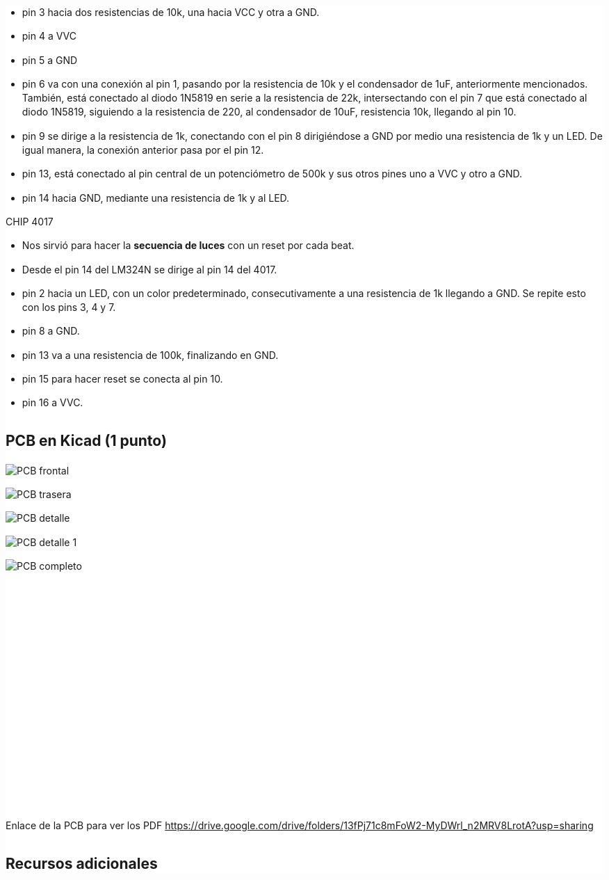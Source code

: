 - pin 3 hacia dos resistencias de 10k, una hacia VCC y otra a GND.

- pin 4 a  VVC

- pin 5 a GND

- pin 6 va con una conexión al pin 1, pasando por la resistencia de 10k y el condensador de 1uF, anteriormente mencionados. También, está conectado al diodo 1N5819 en serie a la resistencia de 22k, intersectando con el pin 7 que está conectado al diodo 1N5819, siguiendo a la resistencia de 220, al condensador de 10uF, resistencia 10k, llegando al pin 10.

- pin 9 se dirige a la resistencia de 1k, conectando con el pin 8 dirigiéndose a GND por medio una resistencia de 1k y un LED. De igual manera, la conexión anterior pasa por el pin 12.

- pin 13, está conectado al pin central de un potenciómetro de 500k y sus otros pines uno a VVC y otro a GND.

- pin 14 hacia GND, mediante una resistencia de 1k y al LED.

CHIP 4017

- Nos sirvió para hacer la **secuencia de luces** con un reset por cada beat.

- Desde el pin 14 del LM324N se dirige al pin 14 del 4017.

- pin 2 hacia un LED, con un color predeterminado, consecutivamente a una resistencia de 1k llegando a GND. Se repite esto con los pins 3, 4 y 7.

- pin 8 a GND.

- pin 13 va a una resistencia de 100k, finalizando en GND.

- pin 15 para hacer reset se conecta al pin 10.

- pin 16 a VVC.

## PCB en Kicad (1 punto)

![PCB frontal](./kicad/spectra-frontal.jpg)

![PCB trasera](./kicad/spectra-trasera.jpg)

![PCB detalle](./kicad/spectra-detalle.jpg)

![PCB detalle 1](./kicad/proyecto_detalle3.jpg)

![PCB completo](./kicad/pcb-kicad.jpg)

![pdf 1](./kicad/spectra-pcb.pdf)

![pdf 2](./kicad/spectra-pcb1.pdf)

Enlace de la PCB para ver los PDF <https://drive.google.com/drive/folders/13fPj71c8mFoW2-MyDWrl_n2MRV8LrotA?usp=sharing>

## Recursos adicionales
